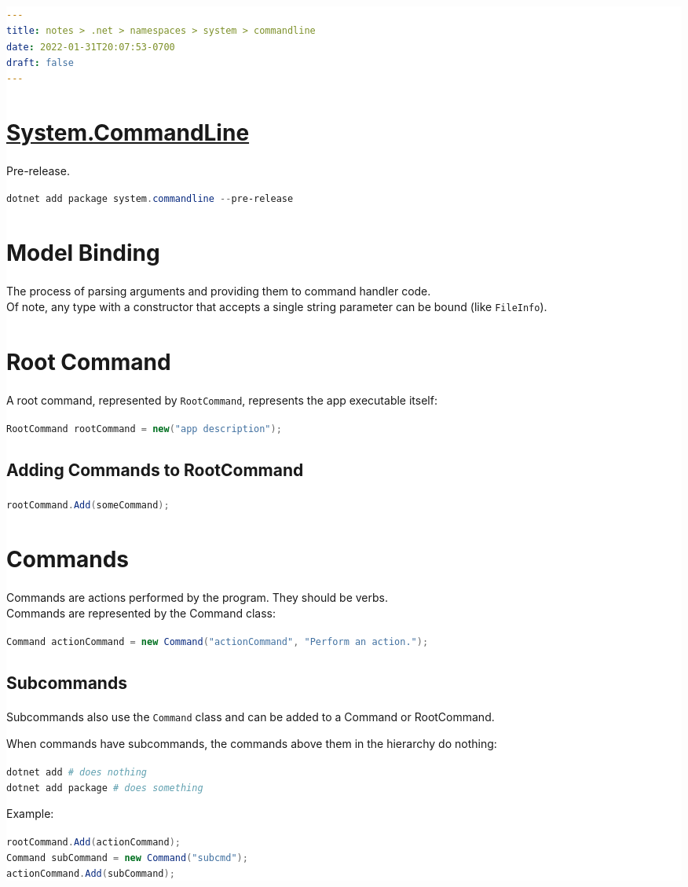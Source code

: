 ```yaml
---
title: notes > .net > namespaces > system > commandline
date: 2022-01-31T20:07:53-0700
draft: false
---
```

# [System.CommandLine](https://learn.microsoft.com/en-us/dotnet/standard/commandline/)
<o>Pre-release.</o>   
```powershell
dotnet add package system.commandline --pre-release
```

# Model Binding
The process of parsing arguments and providing them to command handler code.  
Of note, any type with a constructor that accepts a single string parameter can be bound (like `FileInfo`).

# Root Command
A root command, represented by `RootCommand`, represents the app executable itself:
```cs
RootCommand rootCommand = new("app description");
```

## Adding Commands to RootCommand
```cs
rootCommand.Add(someCommand);
```

# Commands
Commands are actions performed by the program. They should be verbs.  
Commands are represented by the Command class:  
```cs
Command actionCommand = new Command("actionCommand", "Perform an action.");
```

## Subcommands
Subcommands also use the `Command` class and can be added to a Command or RootCommand.

When commands have subcommands, the commands above them in the hierarchy do nothing:
```powershell
dotnet add # does nothing
dotnet add package # does something
```

Example:
```cs
rootCommand.Add(actionCommand);
Command subCommand = new Command("subcmd");
actionCommand.Add(subCommand);
```
